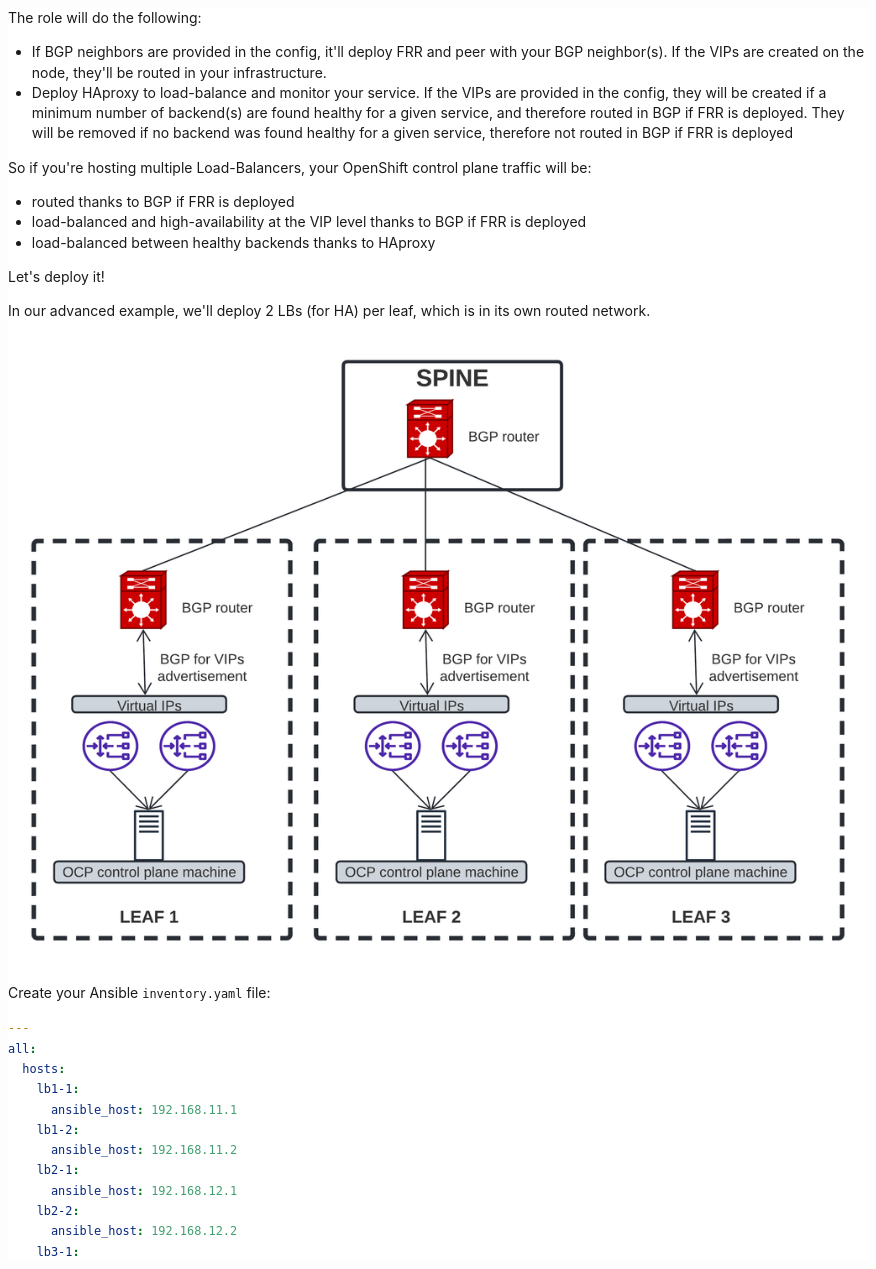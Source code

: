 The role will do the following:
* If BGP neighbors are provided in the config, it'll deploy FRR and peer with your BGP neighbor(s).
  If the VIPs are created on the node, they'll be routed in your infrastructure.
* Deploy HAproxy to load-balance and monitor your service.
  If the VIPs are provided in the config, they will be created if a minimum number of backend(s) are
  found healthy for a given service, and therefore routed in BGP if FRR is deployed.
  They will be removed if no backend was found healthy for a given service, therefore not routed in BGP if FRR is deployed

So if you're hosting multiple Load-Balancers, your OpenShift control plane traffic will be:
* routed thanks to BGP if FRR is deployed
* load-balanced and high-availability at the VIP level thanks to BGP if FRR is deployed
* load-balanced between healthy backends thanks to HAproxy

Let's deploy it!

In our advanced example, we'll deploy 2 LBs (for HA) per leaf, which is in its own routed network.

![Example of advanced scenario](/static/images/example-lb.png)

Create your Ansible `inventory.yaml` file:
```yaml
---
all:
  hosts:
    lb1-1:
      ansible_host: 192.168.11.1
    lb1-2:
      ansible_host: 192.168.11.2
    lb2-1:
      ansible_host: 192.168.12.1
    lb2-2:
      ansible_host: 192.168.12.2
    lb3-1:
```